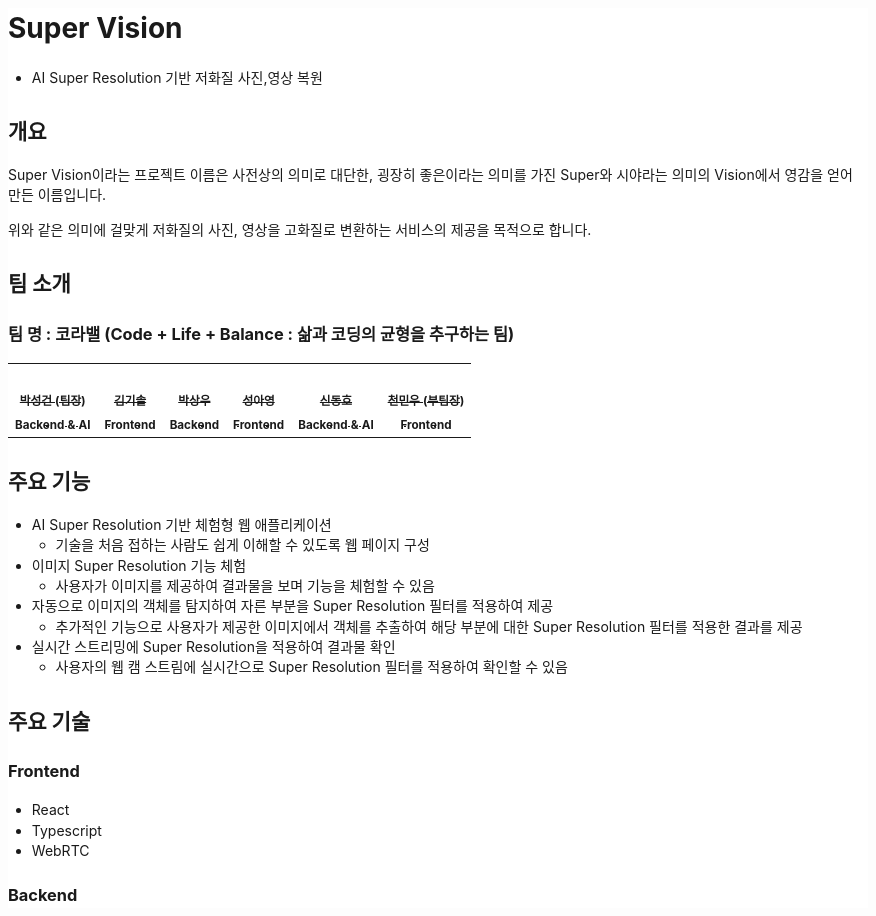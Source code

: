 # Super Vision

- AI Super Resolution 기반 저화질 사진,영상 복원

## 개요

Super Vision이라는 프로젝트 이름은 사전상의 의미로 대단한, 굉장히 좋은이라는 의미를 가진 Super와 시야라는 의미의 Vision에서 영감을 얻어 만든 이름입니다.

위와 같은 의미에 걸맞게 저화질의 사진, 영상을 고화질로 변환하는 서비스의 제공을 목적으로 합니다.

## 팀 소개

### 팀 명 : 코라밸 (Code + Life + Balance : 삶과 코딩의 균형을 추구하는 팀)

<table>
  <tr>
    <td align="center"><a href="https://github.com/rudy0103"><img src="https://avatars.githubusercontent.com/u/80299393?v=4" width="100px;" alt=""/><br /><sub><b>박성건 (팀장)<br>Backend & AI</b></sub></a><br /></td>
    <td align="center"><a href="https://github.com/kimkisol"><img src="https://avatars.githubusercontent.com/u/79404348?v=4" width="100px;" alt=""/><br /><sub><b>김기솔<br>Frontend</b></sub></a><br /></td>
    <td align="center"><a href="https://github.com/sangwoo420"><img src="https://avatars.githubusercontent.com/u/31755437?v=4" width="100px;" alt=""/><br /><sub><b>박상우<br>Backend</b></sub></a><br /></td>
    <td align="center"><a href="https://github.com/Sungayoung"><img src="https://avatars.githubusercontent.com/u/55776650?v=4" width="100px;" alt=""/><br /><sub><b>성아영<br>Frontend</b></sub></a><br /></td>
    <td align="center"><a href="https://github.com/sdh98429"><img src="https://avatars.githubusercontent.com/u/87460973?v=4" width="100px;" alt=""/><br /><sub><b>신동호<br>Backend & AI</b></sub></a><br /></td>
    <td align="center"><a href="https://github.com/Magpie1000"><img src="https://avatars.githubusercontent.com/u/86995167?v=4" width="100px;" alt=""/><br /><sub><b>천민우 (부팀장)<br>Frontend</b></sub></a><br /></td>
    </tr>

</table>

## 주요 기능

- AI Super Resolution 기반 체험형 웹 애플리케이션
  - 기술을 처음 접하는 사람도 쉽게 이해할 수 있도록 웹 페이지 구성
- 이미지 Super Resolution 기능 체험
  - 사용자가 이미지를 제공하여 결과물을 보며 기능을 체험할 수 있음
- 자동으로 이미지의 객체를 탐지하여 자른 부분을 Super Resolution 필터를 적용하여 제공
  - 추가적인 기능으로 사용자가 제공한 이미지에서 객체를 추출하여 해당 부분에 대한 Super Resolution 필터를 적용한 결과를 제공
- 실시간 스트리밍에 Super Resolution을 적용하여 결과물 확인
  - 사용자의 웹 캠 스트림에 실시간으로 Super Resolution 필터를 적용하여 확인할 수 있음

## 주요 기술

### Frontend

- React
- Typescript
- WebRTC

### Backend
